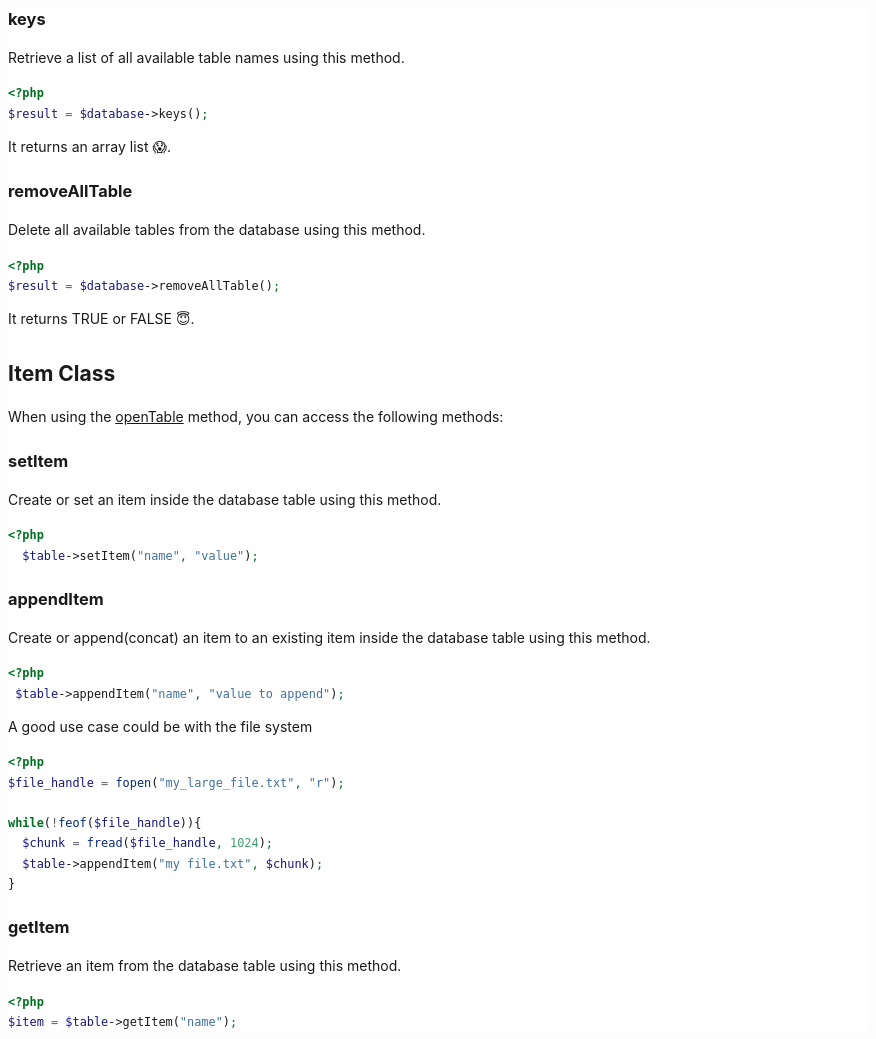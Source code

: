 ### **keys**
Retrieve a list of all available table names using this method.

```php
<?php
$result = $database->keys();
```

It returns an array list 😱.

### **removeAllTable**
Delete all available tables from the database using this method.

```php
<?php
$result = $database->removeAllTable();
```

It returns TRUE or FALSE 😇.

## Item Class
When using the [openTable](#opentable) method, you can access the following methods:

### **setItem**
Create or set an item inside the database table using this method.

```php
<?php
  $table->setItem("name", "value");
```

### **appendItem**
Create or append(concat) an item to an existing item inside the database table using this method.

```php
<?php
 $table->appendItem("name", "value to append");
```
A good use case could be with the file system
```php
<?php
$file_handle = fopen("my_large_file.txt", "r");

while(!feof($file_handle)){
  $chunk = fread($file_handle, 1024);
  $table->appendItem("my file.txt", $chunk);
}
```

### **getItem**
Retrieve an item from the database table using this method.

```php
<?php
$item = $table->getItem("name");
```
